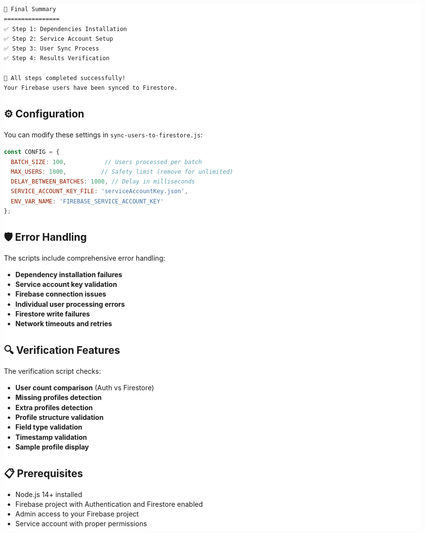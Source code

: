 ```
🎯 Final Summary
================
✅ Step 1: Dependencies Installation
✅ Step 2: Service Account Setup
✅ Step 3: User Sync Process
✅ Step 4: Results Verification

🎉 All steps completed successfully!
Your Firebase users have been synced to Firestore.
```

## ⚙️ Configuration

You can modify these settings in `sync-users-to-firestore.js`:

```javascript
const CONFIG = {
  BATCH_SIZE: 100,           // Users processed per batch
  MAX_USERS: 1000,          // Safety limit (remove for unlimited)
  DELAY_BETWEEN_BATCHES: 1000, // Delay in milliseconds
  SERVICE_ACCOUNT_KEY_FILE: 'serviceAccountKey.json',
  ENV_VAR_NAME: 'FIREBASE_SERVICE_ACCOUNT_KEY'
};
```

## 🛡️ Error Handling

The scripts include comprehensive error handling:

- **Dependency installation failures**
- **Service account key validation**
- **Firebase connection issues**
- **Individual user processing errors**
- **Firestore write failures**
- **Network timeouts and retries**

## 🔍 Verification Features

The verification script checks:

- **User count comparison** (Auth vs Firestore)
- **Missing profiles detection**
- **Extra profiles detection**
- **Profile structure validation**
- **Field type validation**
- **Timestamp validation**
- **Sample profile display**

## 📋 Prerequisites

- Node.js 14+ installed
- Firebase project with Authentication and Firestore enabled
- Admin access to your Firebase project
- Service account with proper permissions
